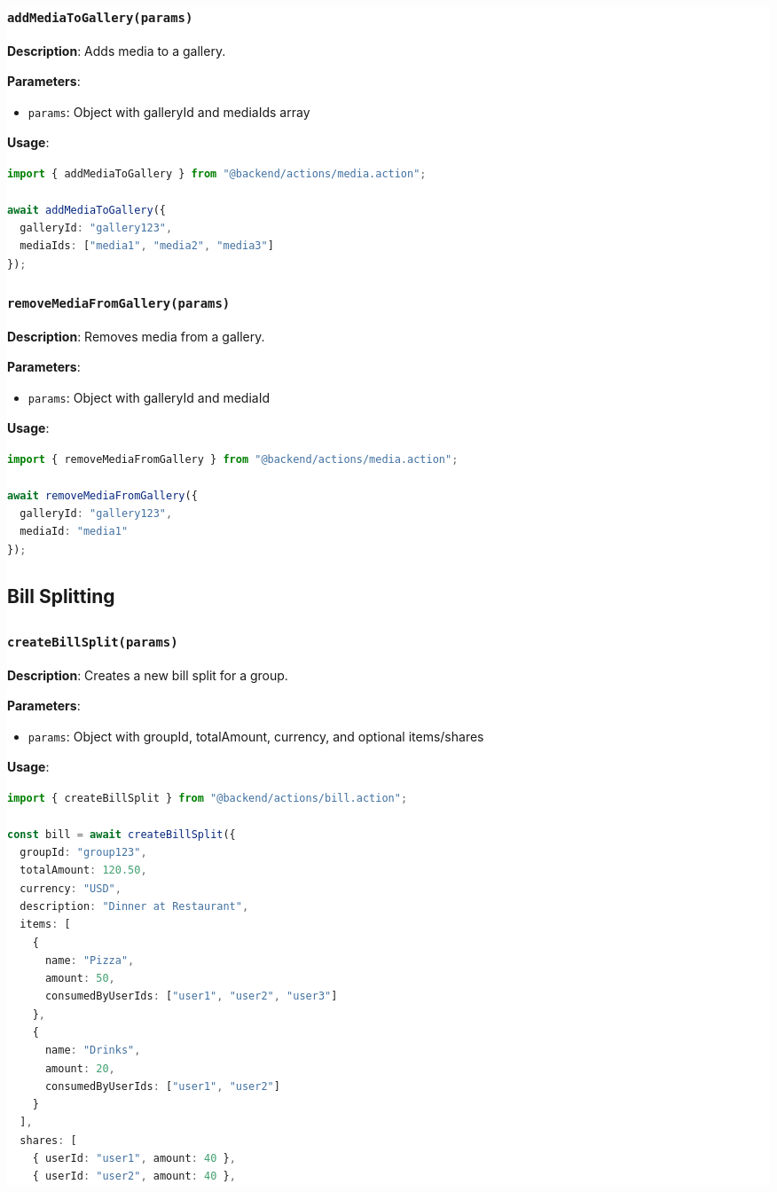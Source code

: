 ### `addMediaToGallery(params)`

**Description**: Adds media to a gallery.

**Parameters**:
- `params`: Object with galleryId and mediaIds array

**Usage**:
```typescript
import { addMediaToGallery } from "@backend/actions/media.action";

await addMediaToGallery({
  galleryId: "gallery123",
  mediaIds: ["media1", "media2", "media3"]
});
```

### `removeMediaFromGallery(params)`

**Description**: Removes media from a gallery.

**Parameters**:
- `params`: Object with galleryId and mediaId

**Usage**:
```typescript
import { removeMediaFromGallery } from "@backend/actions/media.action";

await removeMediaFromGallery({
  galleryId: "gallery123",
  mediaId: "media1"
});
```

## Bill Splitting

### `createBillSplit(params)`

**Description**: Creates a new bill split for a group.

**Parameters**:
- `params`: Object with groupId, totalAmount, currency, and optional items/shares

**Usage**:
```typescript
import { createBillSplit } from "@backend/actions/bill.action";

const bill = await createBillSplit({
  groupId: "group123",
  totalAmount: 120.50,
  currency: "USD",
  description: "Dinner at Restaurant",
  items: [
    {
      name: "Pizza",
      amount: 50,
      consumedByUserIds: ["user1", "user2", "user3"]
    },
    {
      name: "Drinks",
      amount: 20,
      consumedByUserIds: ["user1", "user2"]
    }
  ],
  shares: [
    { userId: "user1", amount: 40 },
    { userId: "user2", amount: 40 },
```